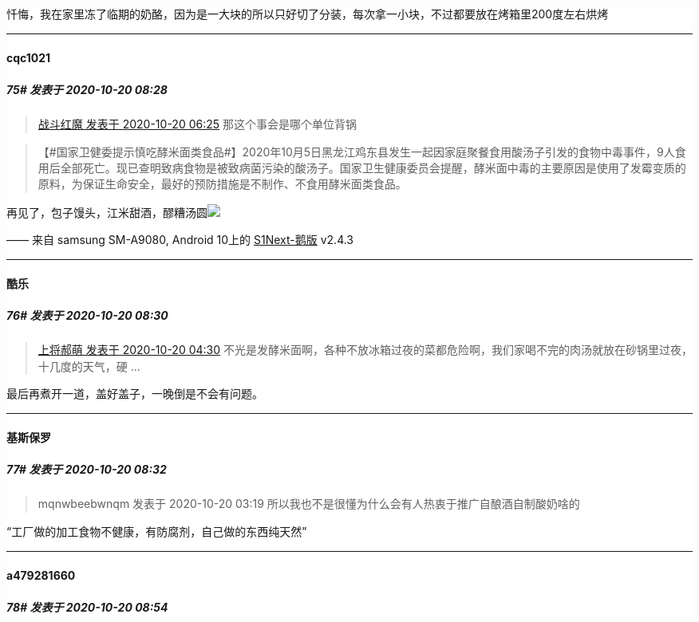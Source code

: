 


忏悔，我在家里冻了临期的奶酪，因为是一大块的所以只好切了分装，每次拿一小块，不过都要放在烤箱里200度左右烘烤







*****

####  cqc1021  
##### 75#       发表于 2020-10-20 08:28



<blockquote><a href="httphttps://bbs.saraba1st.com/2b/forum.php?mod=redirect&amp;goto=findpost&amp;pid=49097317&amp;ptid=1965923" target="_blank">战斗红魔 发表于 2020-10-20 06:25</a>
那这个事会是哪个单位背锅</blockquote><blockquote>【#国家卫健委提示慎吃酵米面类食品#】2020年10月5日黑龙江鸡东县发生一起因家庭聚餐食用酸汤子引发的食物中毒事件，9人食用后全部死亡。现已查明致病食物是被致病菌污染的酸汤子。国家卫生健康委员会提醒，酵米面中毒的主要原因是使用了发霉变质的原料，为保证生命安全，最好的预防措施是不制作、不食用酵米面类食品。</blockquote>再见了，包子馒头，江米甜酒，醪糟汤圆<img src="https://static.saraba1st.com/image/smiley/face2017/001.png" referrerpolicy="no-referrer">

—— 来自 samsung SM-A9080, Android 10上的 [S1Next-鹅版](https://github.com/ykrank/S1-Next/releases) v2.4.3







*****

####  酷乐  
##### 76#       发表于 2020-10-20 08:30



<blockquote><a href="httphttps://bbs.saraba1st.com/2b/forum.php?mod=redirect&amp;goto=findpost&amp;pid=49097237&amp;ptid=1965923" target="_blank">上将郝萌 发表于 2020-10-20 04:30</a>
不光是发酵米面啊，各种不放冰箱过夜的菜都危险啊，我们家喝不完的肉汤就放在砂锅里过夜，十几度的天气，硬 ...</blockquote>
最后再煮开一道，盖好盖子，一晚倒是不会有问题。







*****

####  基斯保罗  
##### 77#       发表于 2020-10-20 08:32



<blockquote>mqnwbeebwnqm 发表于 2020-10-20 03:19
所以我也不是很懂为什么会有人热衷于推广自酿酒自制酸奶啥的</blockquote>
“工厂做的加工食物不健康，有防腐剂，自己做的东西纯天然”







*****

####  a479281660  
##### 78#       发表于 2020-10-20 08:54
